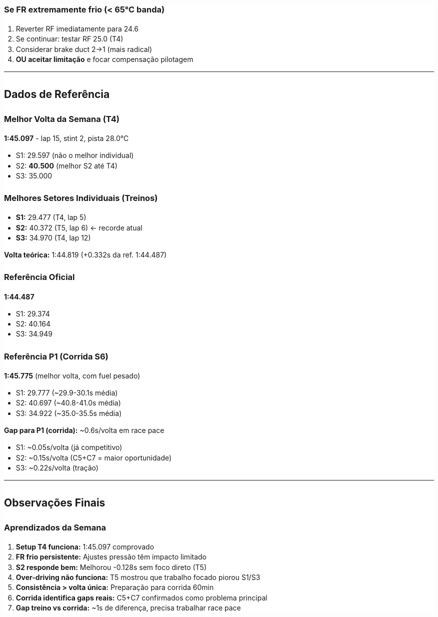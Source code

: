 ### Se FR extremamente frio (< 65°C banda)
1. Reverter RF imediatamente para 24.6
2. Se continuar: testar RF 25.0 (T4)
3. Considerar brake duct 2→1 (mais radical)
4. **OU aceitar limitação** e focar compensação pilotagem

---

## Dados de Referência

### Melhor Volta da Semana (T4)
**1:45.097** - lap 15, stint 2, pista 28.0°C
- S1: 29.597 (não o melhor individual)
- S2: **40.500** (melhor S2 até T4)
- S3: 35.000

### Melhores Setores Individuais (Treinos)
- **S1:** 29.477 (T4, lap 5)
- **S2:** 40.372 (T5, lap 6) ← recorde atual
- **S3:** 34.970 (T4, lap 12)

**Volta teórica:** 1:44.819 (+0.332s da ref. 1:44.487)

### Referência Oficial
**1:44.487**
- S1: 29.374
- S2: 40.164
- S3: 34.949

### Referência P1 (Corrida S6)
**1:45.775** (melhor volta, com fuel pesado)
- S1: 29.777 (~29.9-30.1s média)
- S2: 40.697 (~40.8-41.0s média)
- S3: 34.922 (~35.0-35.5s média)

**Gap para P1 (corrida):** ~0.6s/volta em race pace
- S1: ~0.05s/volta (já competitivo)
- S2: ~0.15s/volta (C5+C7 = maior oportunidade)
- S3: ~0.22s/volta (tração)

---

## Observações Finais

### Aprendizados da Semana
1. **Setup T4 funciona:** 1:45.097 comprovado
2. **FR frio persistente:** Ajustes pressão têm impacto limitado
3. **S2 responde bem:** Melhorou -0.128s sem foco direto (T5)
4. **Over-driving não funciona:** T5 mostrou que trabalho focado piorou S1/S3
5. **Consistência > volta única:** Preparação para corrida 60min
6. **Corrida identifica gaps reais:** C5+C7 confirmados como problema principal
7. **Gap treino vs corrida:** ~1s de diferença, precisa trabalhar race pace
